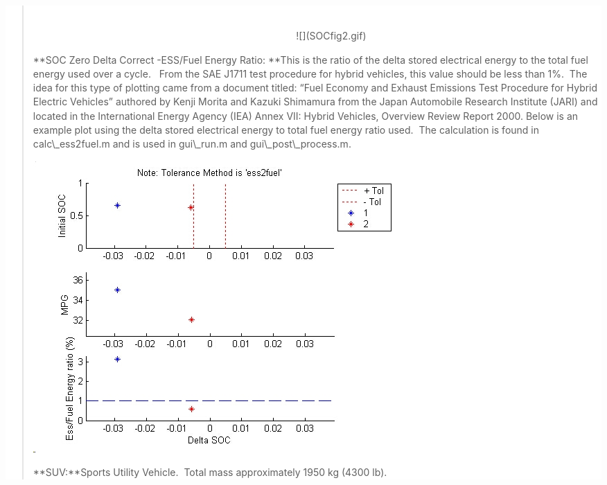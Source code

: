 >  
>
> <dir>
> <center>
> ![](SOCfig2.gif)
>
> </center>
> </dir>
> </dir>
> </dir>
> **<a name="SOC_energy_correction"></a>SOC Zero Delta Correct -ESS/Fuel
> Energy Ratio: **This is the ratio of the delta stored electrical
> energy to the total fuel energy used over a cycle.   From the SAE
> J1711 test procedure for hybrid vehicles, this value should be less
> than 1%.  The idea for this type of plotting came from a document
> titled: “Fuel Economy and Exhaust Emissions Test Procedure for Hybrid
> Electric Vehicles” authored by Kenji Morita and Kazuki Shimamura from
> the Japan Automobile Research Institute (JARI) and located in the
> International Energy Agency (IEA) Annex VII: Hybrid Vehicles, Overview
> Review Report 2000. Below is an example plot using the delta stored
> electrical energy to total fuel energy ratio used.  The calculation is
> found in calc\_ess2fuel.m and is used in gui\_run.m and
> gui\_post\_process.m.
>
> ![](ess2fuel_ratio_fig.jpg)
>
> **SUV:**Sports Utility Vehicle.  Total mass approximately 1950 kg
> (4300 lb).

